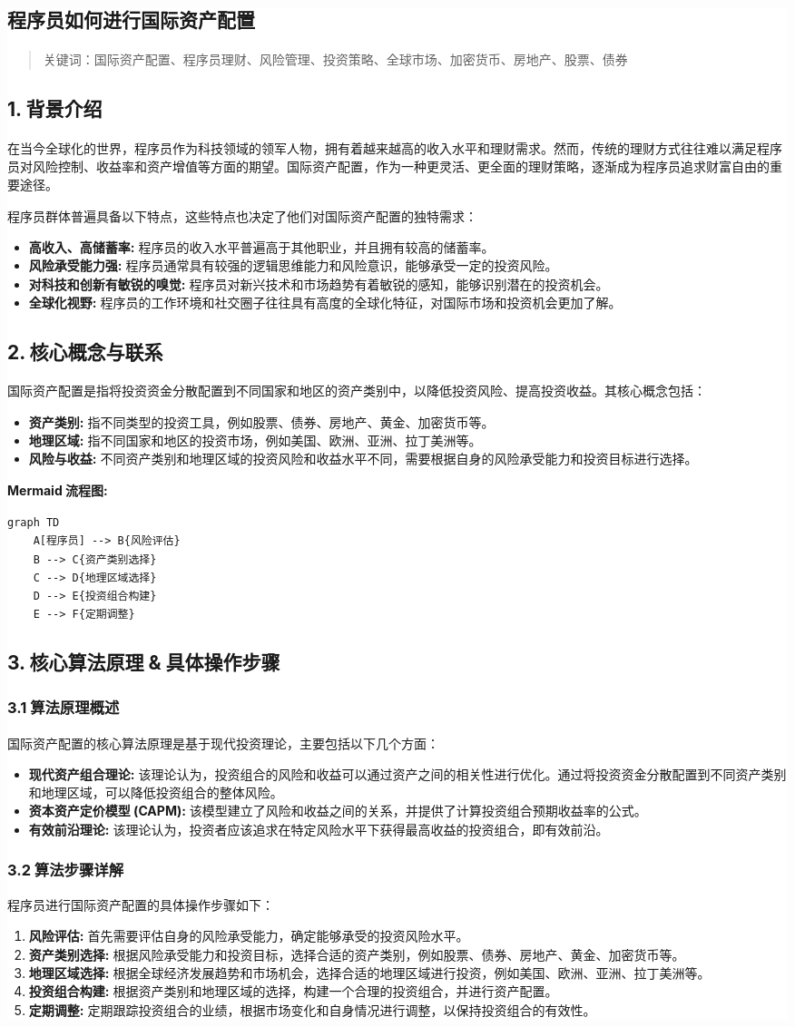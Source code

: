                  

## 程序员如何进行国际资产配置

> 关键词：国际资产配置、程序员理财、风险管理、投资策略、全球市场、加密货币、房地产、股票、债券

## 1. 背景介绍

在当今全球化的世界，程序员作为科技领域的领军人物，拥有着越来越高的收入水平和理财需求。然而，传统的理财方式往往难以满足程序员对风险控制、收益率和资产增值等方面的期望。国际资产配置，作为一种更灵活、更全面的理财策略，逐渐成为程序员追求财富自由的重要途径。

程序员群体普遍具备以下特点，这些特点也决定了他们对国际资产配置的独特需求：

* **高收入、高储蓄率:** 程序员的收入水平普遍高于其他职业，并且拥有较高的储蓄率。
* **风险承受能力强:** 程序员通常具有较强的逻辑思维能力和风险意识，能够承受一定的投资风险。
* **对科技和创新有敏锐的嗅觉:** 程序员对新兴技术和市场趋势有着敏锐的感知，能够识别潜在的投资机会。
* **全球化视野:** 程序员的工作环境和社交圈子往往具有高度的全球化特征，对国际市场和投资机会更加了解。

## 2. 核心概念与联系

国际资产配置是指将投资资金分散配置到不同国家和地区的资产类别中，以降低投资风险、提高投资收益。其核心概念包括：

* **资产类别:** 指不同类型的投资工具，例如股票、债券、房地产、黄金、加密货币等。
* **地理区域:** 指不同国家和地区的投资市场，例如美国、欧洲、亚洲、拉丁美洲等。
* **风险与收益:** 不同资产类别和地理区域的投资风险和收益水平不同，需要根据自身的风险承受能力和投资目标进行选择。

**Mermaid 流程图:**

```mermaid
graph TD
    A[程序员] --> B{风险评估}
    B --> C{资产类别选择}
    C --> D{地理区域选择}
    D --> E{投资组合构建}
    E --> F{定期调整}
```

## 3. 核心算法原理 & 具体操作步骤

### 3.1  算法原理概述

国际资产配置的核心算法原理是基于现代投资理论，主要包括以下几个方面：

* **现代资产组合理论:**  该理论认为，投资组合的风险和收益可以通过资产之间的相关性进行优化。通过将投资资金分散配置到不同资产类别和地理区域，可以降低投资组合的整体风险。
* **资本资产定价模型 (CAPM):** 该模型建立了风险和收益之间的关系，并提供了计算投资组合预期收益率的公式。
* **有效前沿理论:** 该理论认为，投资者应该追求在特定风险水平下获得最高收益的投资组合，即有效前沿。

### 3.2  算法步骤详解

程序员进行国际资产配置的具体操作步骤如下：

1. **风险评估:** 首先需要评估自身的风险承受能力，确定能够承受的投资风险水平。
2. **资产类别选择:** 根据风险承受能力和投资目标，选择合适的资产类别，例如股票、债券、房地产、黄金、加密货币等。
3. **地理区域选择:** 根据全球经济发展趋势和市场机会，选择合适的地理区域进行投资，例如美国、欧洲、亚洲、拉丁美洲等。
4. **投资组合构建:** 根据资产类别和地理区域的选择，构建一个合理的投资组合，并进行资产配置。
5. **定期调整:** 定期跟踪投资组合的业绩，根据市场变化和自身情况进行调整，以保持投资组合的有效性。
